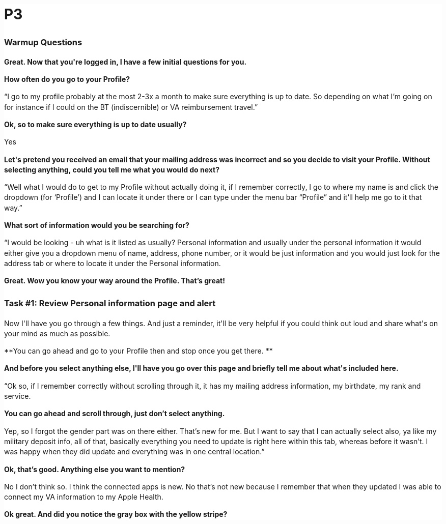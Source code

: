# P3

### Warmup Questions

**Great. Now that you're logged in, I have a few initial questions for you.**

**How often do you go to your Profile?**

“I go to my profile probably at the most 2-3x a month to make sure everything is up to date. So depending on what I’m going on for instance if I could on the BT (indiscernible) or VA reimbursement travel.”

**Ok, so to make sure everything is up to date usually?**

Yes

**Let's pretend you received an email that your mailing address was incorrect and so you decide to visit your Profile. Without selecting anything, could you tell me what you would do next?**

“Well what I would do to get to my Profile without actually doing it, if I remember correctly, I go to where my name is and click the dropdown (for ‘Profile’) and I can locate it under there or I can type under the menu bar “Profile” and it’ll help me go to it that way.”

**What sort of information would you be searching for?**

“I would be looking - uh what is it listed as usually? Personal information and usually under the personal information it would either give you a dropdown menu of name, address, phone number, or it would be just information and you would just look for the address tab or where to locate it under the Personal information. 

**Great. Wow you know your way around the Profile. That’s great!**

### Task #1: Review Personal information page and alert

Now I'll have you go through a few things. And just a reminder, it'll be very helpful if you could think out loud and share what's on your mind as much as possible.

**You can go ahead and go to your Profile then and stop once you get there. **

**And before you select anything else, I'll have you go over this page and briefly tell me about what's included here.**

“Ok so, if I remember correctly without scrolling through it, it has my mailing address information, my birthdate, my rank and service. 

**You can go ahead and scroll through, just don’t select anything.**

Yep, so I forgot the gender part was on there either. That’s new for me. But I want to say that I can actually select also, ya like my military deposit info, all of that, basically everything you need to update is right here within this tab, whereas before it wasn’t. I was happy when they did update and everything was in one central location.”

**Ok, that’s good. Anything else you want to mention?**

No I don’t think so. I think the connected apps is new. No that’s not new because I remember that when they updated I was able to connect my VA information to my Apple Health.

**Ok great. And did you notice the gray box with the yellow stripe?**
